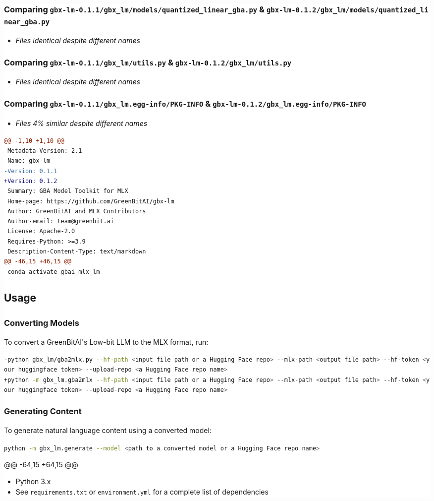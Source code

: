 ### Comparing `gbx-lm-0.1.1/gbx_lm/models/quantized_linear_gba.py` & `gbx-lm-0.1.2/gbx_lm/models/quantized_linear_gba.py`

 * *Files identical despite different names*

### Comparing `gbx-lm-0.1.1/gbx_lm/utils.py` & `gbx-lm-0.1.2/gbx_lm/utils.py`

 * *Files identical despite different names*

### Comparing `gbx-lm-0.1.1/gbx_lm.egg-info/PKG-INFO` & `gbx-lm-0.1.2/gbx_lm.egg-info/PKG-INFO`

 * *Files 4% similar despite different names*

```diff
@@ -1,10 +1,10 @@
 Metadata-Version: 2.1
 Name: gbx-lm
-Version: 0.1.1
+Version: 0.1.2
 Summary: GBA Model Toolkit for MLX
 Home-page: https://github.com/GreenBitAI/gbx-lm
 Author: GreenBitAI and MLX Contributors
 Author-email: team@greenbit.ai
 License: Apache-2.0
 Requires-Python: >=3.9
 Description-Content-Type: text/markdown
@@ -46,15 +46,15 @@
 conda activate gbai_mlx_lm
 ```
 
 ## Usage
 ### Converting Models
 To convert a GreenBitAI's Low-bit LLM to the MLX format, run:
 ```bash
-python gbx_lm/gba2mlx.py --hf-path <input file path or a Hugging Face repo> --mlx-path <output file path> --hf-token <your huggingface token> --upload-repo <a Hugging Face repo name>
+python -m gbx_lm.gba2mlx --hf-path <input file path or a Hugging Face repo> --mlx-path <output file path> --hf-token <your huggingface token> --upload-repo <a Hugging Face repo name>
 ```
 
 ### Generating Content
 To generate natural language content using a converted model:
 ```bash
 python -m gbx_lm.generate --model <path to a converted model or a Hugging Face repo name>
 ```
@@ -64,15 +64,15 @@
 - Python 3.x
 - See `requirements.txt` or `environment.yml` for a complete list of dependencies
 